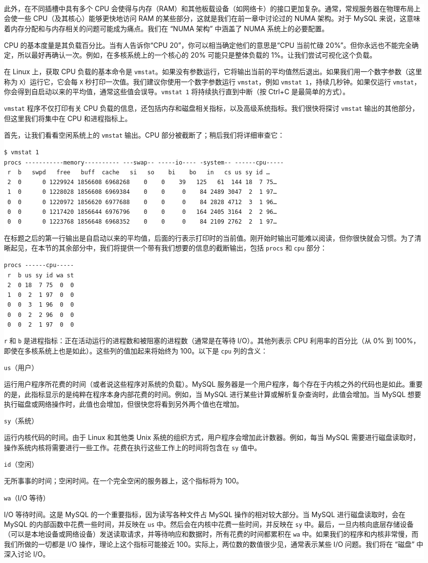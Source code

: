 此外，在不同插槽中具有多个 CPU 会使得与内存（RAM）和其他板载设备（如网络卡）的接口更加复杂。通常，常规服务器在物理布局上会使一些 CPU（及其核心）能够更快地访问 RAM 的某些部分，这就是我们在前一章中讨论过的 NUMA 架构。对于 MySQL 来说，这意味着内存分配和与内存相关的问题可能成为痛点。我们在 “NUMA 架构” 中涵盖了 NUMA 系统上的必要配置。

CPU 的基本度量是其负载百分比。当有人告诉你“CPU 20”，你可以相当确定他们的意思是“CPU 当前忙碌 20%”。但你永远也不能完全确定，所以最好再确认一次。例如，在多核系统上的一个核心的 20% 可能只是整体负载的 1%。让我们尝试可视化这个负载。

在 Linux 上，获取 CPU 负载的基本命令是 `vmstat`。如果没有参数运行，它将输出当前的平均值然后退出。如果我们用一个数字参数（这里称为 `X`）运行它，它会每 `X` 秒打印一次值。我们建议你使用一个数字参数运行 `vmstat`，例如 `vmstat 1`，持续几秒钟。如果仅运行 `vmstat`，你会得到自启动以来的平均值，通常这些值会误导。`vmstat 1` 将持续执行直到中断（按 Ctrl+C 是最简单的方式）。

`vmstat` 程序不仅打印有关 CPU 负载的信息，还包括内存和磁盘相关指标，以及高级系统指标。我们很快将探讨 `vmstat` 输出的其他部分，但这里我们将集中在 CPU 和进程指标上。

首先，让我们看看空闲系统上的 `vmstat` 输出。CPU 部分被截断了；稍后我们将详细审查它：

```
$ vmstat 1
procs -----------memory---------- ---swap-- -----io---- -system-- ------cpu-----
 r  b   swpd   free   buff  cache   si   so    bi    bo   in   cs us sy id …
 2  0      0 1229924 1856608 6968268    0    0    39   125   61  144 18  7 75…
 1  0      0 1228028 1856608 6969384    0    0     0    84 2489 3047  2  1 97…
 0  0      0 1220972 1856620 6977688    0    0     0    84 2828 4712  3  1 96…
 0  0      0 1217420 1856644 6976796    0    0     0   164 2405 3164  2  2 96…
 0  0      0 1223768 1856648 6968352    0    0     0    84 2109 2762  2  1 97…
```

在标题之后的第一行输出是自启动以来的平均值，后面的行表示打印时的当前值。刚开始时输出可能难以阅读，但你很快就会习惯。为了清晰起见，在本节的其余部分中，我们将提供一个带有我们想要的信息的截断输出，包括 `procs` 和 `cpu` 部分：

```
procs ------cpu-----
 r  b us sy id wa st
 2  0 18  7 75  0  0
 1  0  2  1 97  0  0
 0  0  3  1 96  0  0
 0  0  2  2 96  0  0
 0  0  2  1 97  0  0
```

`r` 和 `b` 是进程指标：正在活动运行的进程数和被阻塞的进程数（通常是在等待 I/O）。其他列表示 CPU 利用率的百分比（从 0% 到 100%，即使在多核系统上也是如此）。这些列的值加起来将始终为 100。以下是 `cpu` 列的含义：

`us`（用户）

运行用户程序所花费的时间（或者说这些程序对系统的负载）。MySQL 服务器是一个用户程序，每个存在于内核之外的代码也是如此。重要的是，此指标显示的是纯粹在程序本身内部花费的时间。例如，当 MySQL 进行某些计算或解析复杂查询时，此值会增加。当 MySQL 想要执行磁盘或网络操作时，此值也会增加，但很快您将看到另外两个值也在增加。

`sy`（系统）

运行内核代码的时间。由于 Linux 和其他类 Unix 系统的组织方式，用户程序会增加此计数器。例如，每当 MySQL 需要进行磁盘读取时，操作系统内核将需要进行一些工作。花费在执行这些工作上的时间将包含在 `sy` 值中。

`id`（空闲）

无所事事的时间；空闲时间。在一个完全空闲的服务器上，这个指标将为 100。

`wa`（I/O 等待）

I/O 等待时间。这是 MySQL 的一个重要指标，因为读写各种文件占 MySQL 操作的相对较大部分。当 MySQL 进行磁盘读取时，会在 MySQL 的内部函数中花费一些时间，并反映在 `us` 中。然后会在内核中花费一些时间，并反映在 `sy` 中。最后，一旦内核向底层存储设备（可以是本地设备或网络设备）发送读取请求，并等待响应和数据时，所有花费的时间都累积在 `wa` 中。如果我们的程序和内核非常慢，而我们所做的一切都是 I/O 操作，理论上这个指标可能接近 100。实际上，两位数的数值很少见，通常表示某些 I/O 问题。我们将在 “磁盘” 中深入讨论 I/O。
